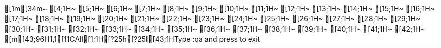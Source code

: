 [1m[34m~                                                                                                                [4;1H~                                                                                                                [5;1H~                                                                                                                [6;1H~                                                                                                                [7;1H~                                                                                                                [8;1H~                                                                                                                [9;1H~                                                                                                                [10;1H~                                                                                                                [11;1H~                                                                                                                [12;1H~                                                                                                                [13;1H~                                                                                                                [14;1H~                                                                                                                [15;1H~                                                                                                                [16;1H~                                                                                                                [17;1H~                                                                                                                [18;1H~                                                                                                                [19;1H~                                                                                                                [20;1H~                                                                                                                [21;1H~                                                                                                                [22;1H~                                                                                                                [23;1H~                                                                                                                [24;1H~                                                                                                                [25;1H~                                                                                                                [26;1H~                                                                                                                [27;1H~                                                                                                                [28;1H~                                                                                                                [29;1H~                                                                                                                [30;1H~                                                                                                                [31;1H~                                                                                                                [32;1H~                                                                                                                [33;1H~                                                                                                                [34;1H~                                                                                                                [35;1H~                                                                                                                [36;1H~                                                                                                                [37;1H~                                                                                                                [38;1H~                                                                                                                [39;1H~                                                                                                                [40;1H~                                                                                                                [41;1H~                                                                                                                [42;1H~                                                                                                                [m[43;96H1,1[11CAll[1;1H[?25h[?25l[43;1HType  :qa  and press
<Enter> to exit